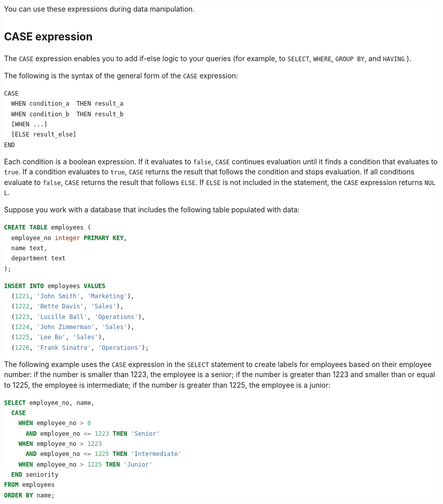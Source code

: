 You can use these expressions during data manipulation.

## CASE expression

The `CASE` expression enables you to add if-else logic to your queries (for example, to `SELECT`, `WHERE`, `GROUP BY`, and `HAVING` ).

The following is the syntax of the general form of the `CASE` expression:

```sql{.nocopy}
CASE
  WHEN condition_a  THEN result_a
  WHEN condition_b  THEN result_b
  [WHEN ...]
  [ELSE result_else]
END
```

Each condition is a boolean expression. If it evaluates to `false`, `CASE` continues evaluation until it finds a condition that evaluates to `true`. If a condition evaluates to `true`, `CASE` returns the result that follows the condition and stops evaluation. If all conditions evaluate to `false`, `CASE` returns the result that follows `ELSE`. If `ELSE` is not included in the statement, the `CASE` expression returns `NULL`.

Suppose you work with a database that includes the following table populated with data:

```sql
CREATE TABLE employees (
  employee_no integer PRIMARY KEY,
  name text,
  department text
);
```

```sql
INSERT INTO employees VALUES
  (1221, 'John Smith', 'Marketing'),
  (1222, 'Bette Davis', 'Sales'),
  (1223, 'Lucille Ball', 'Operations'),
  (1224, 'John Zimmerman', 'Sales'),
  (1225, 'Lee Bo', 'Sales'),
  (1226, 'Frank Sinatra', 'Operations');
```

The following example uses the `CASE` expression in the `SELECT` statement to create labels for employees based on their employee number: if the number is smaller than 1223, the employee is a senior; if the number is greater than 1223 and smaller than or equal to 1225, the employee is intermediate; if the number is greater than 1225, the employee is a junior:

```sql
SELECT employee_no, name,
  CASE
    WHEN employee_no > 0
      AND employee_no <= 1223 THEN 'Senior'
    WHEN employee_no > 1223
      AND employee_no <= 1225 THEN 'Intermediate'
    WHEN employee_no > 1225 THEN 'Junior'
  END seniority
FROM employees
ORDER BY name;
```
